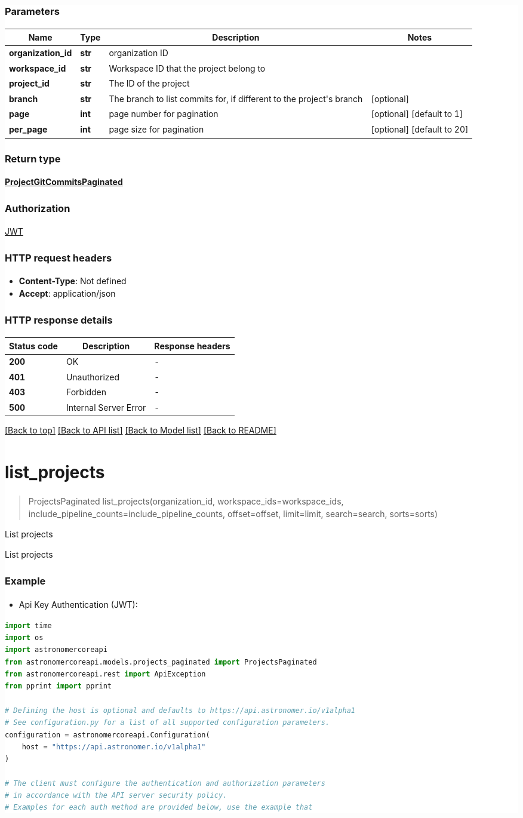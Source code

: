 
### Parameters

Name | Type | Description  | Notes
------------- | ------------- | ------------- | -------------
 **organization_id** | **str**| organization ID | 
 **workspace_id** | **str**| Workspace ID that the project belong to | 
 **project_id** | **str**| The ID of the project | 
 **branch** | **str**| The branch to list commits for, if different to the project&#39;s branch | [optional] 
 **page** | **int**| page number for pagination | [optional] [default to 1]
 **per_page** | **int**| page size for pagination | [optional] [default to 20]

### Return type

[**ProjectGitCommitsPaginated**](ProjectGitCommitsPaginated.md)

### Authorization

[JWT](../README.md#JWT)

### HTTP request headers

 - **Content-Type**: Not defined
 - **Accept**: application/json

### HTTP response details
| Status code | Description | Response headers |
|-------------|-------------|------------------|
**200** | OK |  -  |
**401** | Unauthorized |  -  |
**403** | Forbidden |  -  |
**500** | Internal Server Error |  -  |

[[Back to top]](#) [[Back to API list]](../README.md#documentation-for-api-endpoints) [[Back to Model list]](../README.md#documentation-for-models) [[Back to README]](../README.md)

# **list_projects**
> ProjectsPaginated list_projects(organization_id, workspace_ids=workspace_ids, include_pipeline_counts=include_pipeline_counts, offset=offset, limit=limit, search=search, sorts=sorts)

List projects

List projects

### Example

* Api Key Authentication (JWT):
```python
import time
import os
import astronomercoreapi
from astronomercoreapi.models.projects_paginated import ProjectsPaginated
from astronomercoreapi.rest import ApiException
from pprint import pprint

# Defining the host is optional and defaults to https://api.astronomer.io/v1alpha1
# See configuration.py for a list of all supported configuration parameters.
configuration = astronomercoreapi.Configuration(
    host = "https://api.astronomer.io/v1alpha1"
)

# The client must configure the authentication and authorization parameters
# in accordance with the API server security policy.
# Examples for each auth method are provided below, use the example that
```